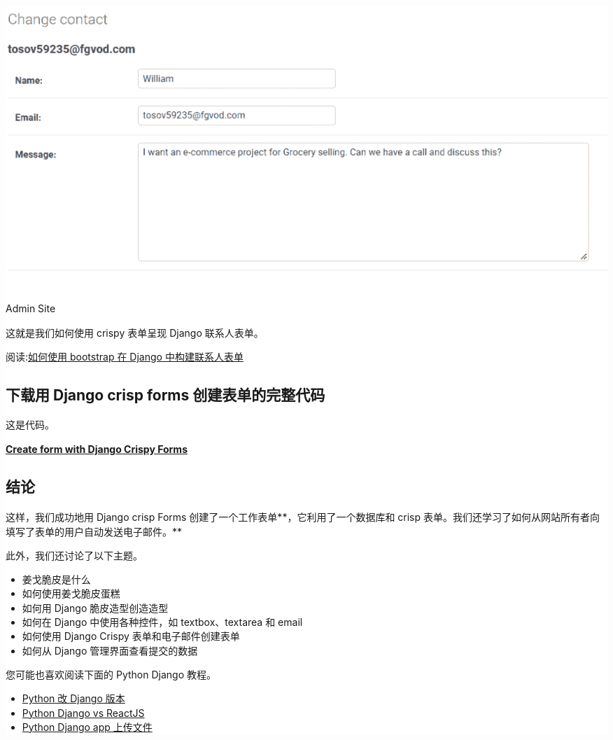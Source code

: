 ![build contact form using django crispy forms](img/68b6654ddf20b9e3fbcf0e764d4b5ba5.png "build contact form using django crispy forms")

Admin Site

这就是我们如何使用 crispy 表单呈现 Django 联系人表单。

阅读:[如何使用 bootstrap 在 Django 中构建联系人表单](https://pythonguides.com/contact-form-in-django-using-bootstrap/)

## 下载用 Django crisp forms 创建**表单的完整代码**

这是代码。

[**Create form with Django Crispy Forms**](https://pythonguides.com/wp-content/uploads/2022/11/WebsiteBuilder.zip)

## 结论

这样，我们成功地用 Django crisp Forms 创建了一个工作表单**，它利用了一个数据库和 crisp 表单。我们还学习了如何从网站所有者向填写了表单的用户自动发送电子邮件。**

此外，我们还讨论了以下主题。

*   姜戈脆皮是什么
*   如何使用姜戈脆皮蛋糕
*   如何用 Django 脆皮造型创造造型
*   如何在 Django 中使用各种控件，如 textbox、textarea 和 email
*   如何使用 Django Crispy 表单和电子邮件创建表单
*   如何从 Django 管理界面查看提交的数据

您可能也喜欢阅读下面的 Python Django 教程。

*   [Python 改 Django 版本](https://pythonguides.com/python-change-django-version/)
*   [Python Django vs ReactJS](https://pythonguides.com/django-vs-reactjs/)
*   [Python Django app 上传文件](https://pythonguides.com/django-app-upload-files/)
